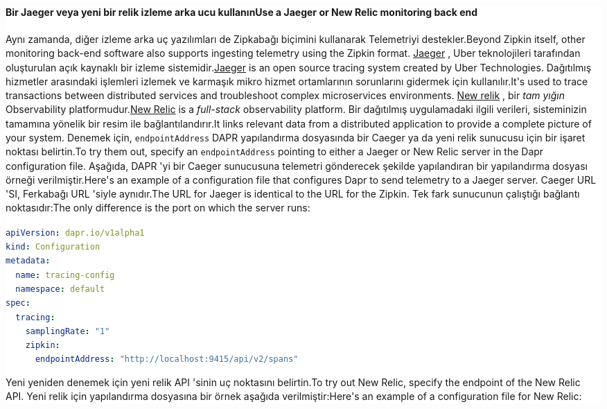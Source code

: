 #### <a name="use-a-jaeger-or-new-relic-monitoring-back-end"></a><span data-ttu-id="5e1e8-238">Bir Jaeger veya yeni bir relik izleme arka ucu kullanın</span><span class="sxs-lookup"><span data-stu-id="5e1e8-238">Use a Jaeger or New Relic monitoring back end</span></span>

<span data-ttu-id="5e1e8-239">Aynı zamanda, diğer izleme arka uç yazılımları de Zipkabağı biçimini kullanarak Telemetriyi destekler.</span><span class="sxs-lookup"><span data-stu-id="5e1e8-239">Beyond Zipkin itself, other monitoring back-end software also supports ingesting telemetry using the Zipkin format.</span></span> <span data-ttu-id="5e1e8-240">[Jaeger](https://www.jaegertracing.io/) , Uber teknolojileri tarafından oluşturulan açık kaynaklı bir izleme sistemidir.</span><span class="sxs-lookup"><span data-stu-id="5e1e8-240">[Jaeger](https://www.jaegertracing.io/) is an open source tracing system created by Uber Technologies.</span></span> <span data-ttu-id="5e1e8-241">Dağıtılmış hizmetler arasındaki işlemleri izlemek ve karmaşık mikro hizmet ortamlarının sorunlarını gidermek için kullanılır.</span><span class="sxs-lookup"><span data-stu-id="5e1e8-241">It's used to trace transactions between distributed services and troubleshoot complex microservices environments.</span></span> <span data-ttu-id="5e1e8-242">[New relik](https://newrelic.com/) , bir *tam yığın* Observability platformudur.</span><span class="sxs-lookup"><span data-stu-id="5e1e8-242">[New Relic](https://newrelic.com/) is a *full-stack* observability platform.</span></span> <span data-ttu-id="5e1e8-243">Bir dağıtılmış uygulamadaki ilgili verileri, sisteminizin tamamına yönelik bir resim ile bağlantılandırır.</span><span class="sxs-lookup"><span data-stu-id="5e1e8-243">It links relevant data from a distributed application to provide a complete picture of your system.</span></span> <span data-ttu-id="5e1e8-244">Denemek için, `endpointAddress` DAPR yapılandırma dosyasında bir Caeger ya da yeni relik sunucusu için bir işaret noktası belirtin.</span><span class="sxs-lookup"><span data-stu-id="5e1e8-244">To try them out, specify an `endpointAddress` pointing to either a Jaeger or New Relic server in the Dapr configuration file.</span></span> <span data-ttu-id="5e1e8-245">Aşağıda, DAPR 'yi bir Caeger sunucusuna telemetri gönderecek şekilde yapılandıran bir yapılandırma dosyası örneği verilmiştir.</span><span class="sxs-lookup"><span data-stu-id="5e1e8-245">Here's an example of a configuration file that configures Dapr to send telemetry to a Jaeger server.</span></span> <span data-ttu-id="5e1e8-246">Caeger URL 'SI, Ferkabağı URL 'siyle aynıdır.</span><span class="sxs-lookup"><span data-stu-id="5e1e8-246">The URL for Jaeger is identical to the URL for the Zipkin.</span></span> <span data-ttu-id="5e1e8-247">Tek fark sunucunun çalıştığı bağlantı noktasıdır:</span><span class="sxs-lookup"><span data-stu-id="5e1e8-247">The only difference is the port on which the server runs:</span></span>

 ```yaml
 apiVersion: dapr.io/v1alpha1
 kind: Configuration
 metadata:
   name: tracing-config
   namespace: default
 spec:
   tracing:
     samplingRate: "1"
     zipkin:
       endpointAddress: "http://localhost:9415/api/v2/spans"
 ```

<span data-ttu-id="5e1e8-248">Yeni yeniden denemek için yeni relik API 'sinin uç noktasını belirtin.</span><span class="sxs-lookup"><span data-stu-id="5e1e8-248">To try out New Relic, specify the endpoint of the New Relic API.</span></span> <span data-ttu-id="5e1e8-249">Yeni relik için yapılandırma dosyasına bir örnek aşağıda verilmiştir:</span><span class="sxs-lookup"><span data-stu-id="5e1e8-249">Here's an example of a configuration file for New Relic:</span></span>
